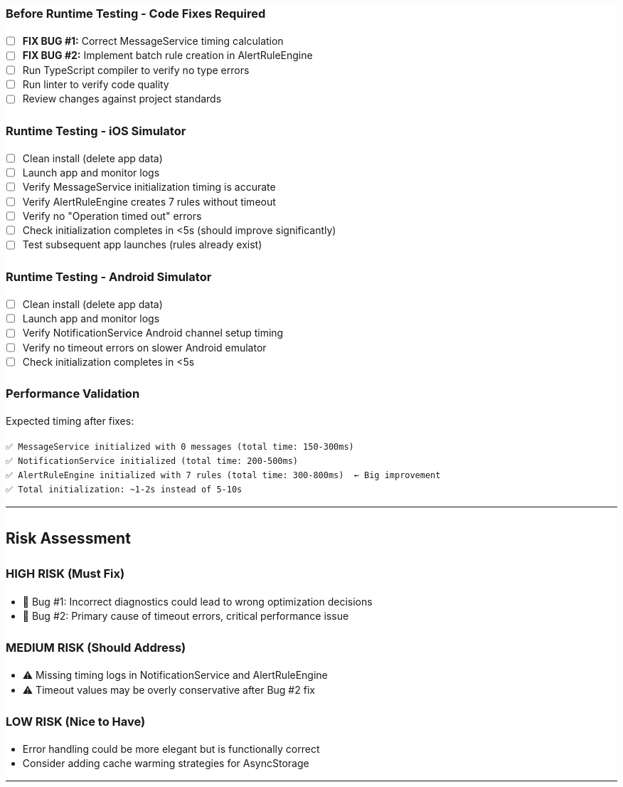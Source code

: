 ### Before Runtime Testing - Code Fixes Required

- [ ] **FIX BUG #1:** Correct MessageService timing calculation
- [ ] **FIX BUG #2:** Implement batch rule creation in AlertRuleEngine
- [ ] Run TypeScript compiler to verify no type errors
- [ ] Run linter to verify code quality
- [ ] Review changes against project standards

### Runtime Testing - iOS Simulator

- [ ] Clean install (delete app data)
- [ ] Launch app and monitor logs
- [ ] Verify MessageService initialization timing is accurate
- [ ] Verify AlertRuleEngine creates 7 rules without timeout
- [ ] Verify no "Operation timed out" errors
- [ ] Check initialization completes in <5s (should improve significantly)
- [ ] Test subsequent app launches (rules already exist)

### Runtime Testing - Android Simulator

- [ ] Clean install (delete app data)
- [ ] Launch app and monitor logs
- [ ] Verify NotificationService Android channel setup timing
- [ ] Verify no timeout errors on slower Android emulator
- [ ] Check initialization completes in <5s

### Performance Validation

Expected timing after fixes:
```
✅ MessageService initialized with 0 messages (total time: 150-300ms)
✅ NotificationService initialized (total time: 200-500ms)
✅ AlertRuleEngine initialized with 7 rules (total time: 300-800ms)  ← Big improvement
✅ Total initialization: ~1-2s instead of 5-10s
```

---

## Risk Assessment

### HIGH RISK (Must Fix)
- 🔴 Bug #1: Incorrect diagnostics could lead to wrong optimization decisions
- 🔴 Bug #2: Primary cause of timeout errors, critical performance issue

### MEDIUM RISK (Should Address)
- ⚠️ Missing timing logs in NotificationService and AlertRuleEngine
- ⚠️ Timeout values may be overly conservative after Bug #2 fix

### LOW RISK (Nice to Have)
- Error handling could be more elegant but is functionally correct
- Consider adding cache warming strategies for AsyncStorage

---